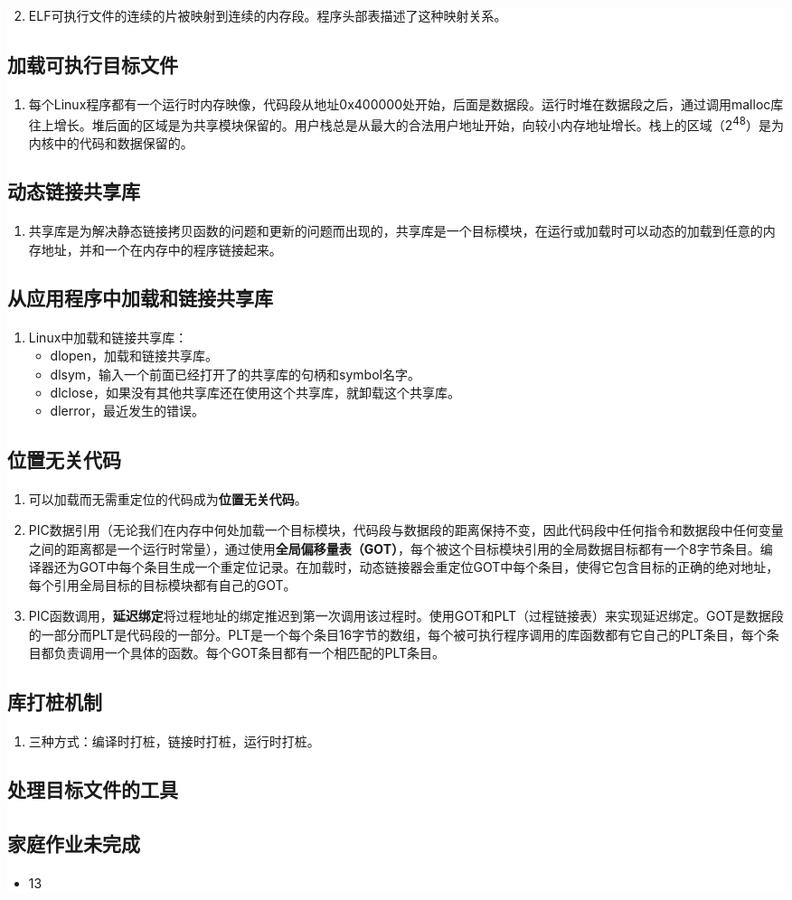 2. ELF可执行文件的连续的片被映射到连续的内存段。程序头部表描述了这种映射关系。

## 加载可执行目标文件 ##

1. 每个Linux程序都有一个运行时内存映像，代码段从地址0x400000处开始，后面是数据段。运行时堆在数据段之后，通过调用malloc库往上增长。堆后面的区域是为共享模块保留的。用户栈总是从最大的合法用户地址开始，向较小内存地址增长。栈上的区域（$2^{48}$）是为内核中的代码和数据保留的。

## 动态链接共享库 ##

1. 共享库是为解决静态链接拷贝函数的问题和更新的问题而出现的，共享库是一个目标模块，在运行或加载时可以动态的加载到任意的内存地址，并和一个在内存中的程序链接起来。

## 从应用程序中加载和链接共享库 ##

1. Linux中加载和链接共享库：
    - dlopen，加载和链接共享库。
    - dlsym，输入一个前面已经打开了的共享库的句柄和symbol名字。
    - dlclose，如果没有其他共享库还在使用这个共享库，就卸载这个共享库。
    - dlerror，最近发生的错误。

## 位置无关代码 ##

1. 可以加载而无需重定位的代码成为**位置无关代码**。

2. PIC数据引用（无论我们在内存中何处加载一个目标模块，代码段与数据段的距离保持不变，因此代码段中任何指令和数据段中任何变量之间的距离都是一个运行时常量），通过使用**全局偏移量表（GOT）**，每个被这个目标模块引用的全局数据目标都有一个8字节条目。编译器还为GOT中每个条目生成一个重定位记录。在加载时，动态链接器会重定位GOT中每个条目，使得它包含目标的正确的绝对地址，每个引用全局目标的目标模块都有自己的GOT。

3. PIC函数调用，**延迟绑定**将过程地址的绑定推迟到第一次调用该过程时。使用GOT和PLT（过程链接表）来实现延迟绑定。GOT是数据段的一部分而PLT是代码段的一部分。PLT是一个每个条目16字节的数组，每个被可执行程序调用的库函数都有它自己的PLT条目，每个条目都负责调用一个具体的函数。每个GOT条目都有一个相匹配的PLT条目。

## 库打桩机制 ##

1. 三种方式：编译时打桩，链接时打桩，运行时打桩。

## 处理目标文件的工具 ##

## 家庭作业未完成 ##

- 13
